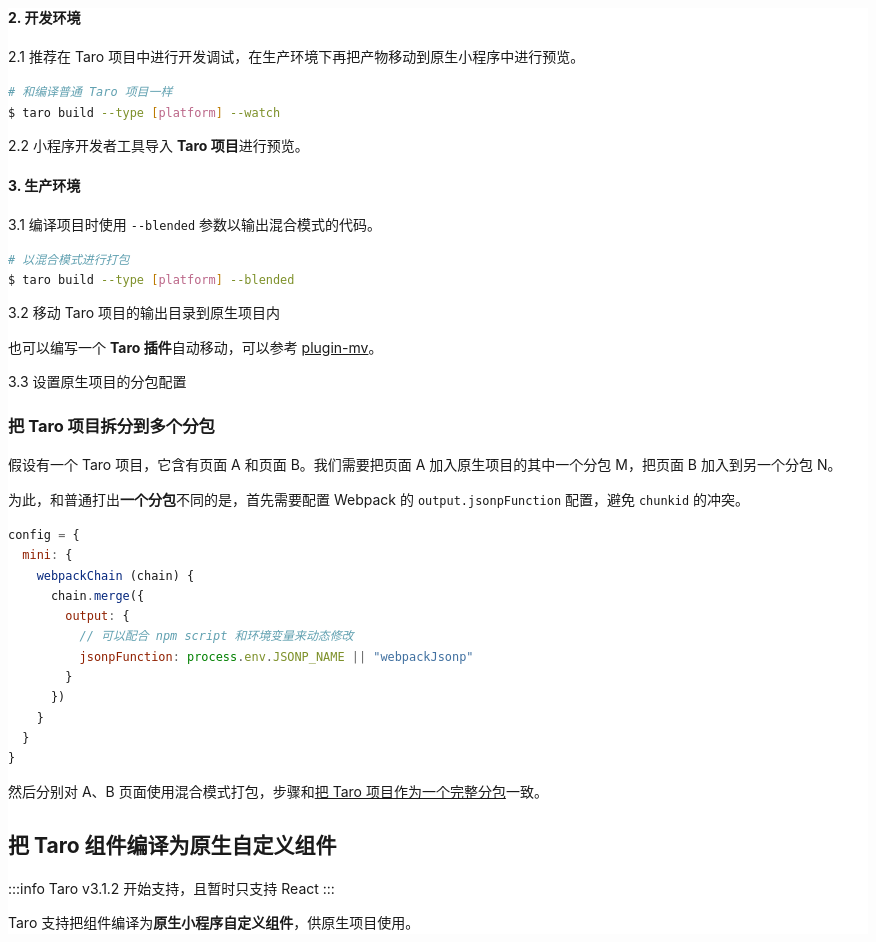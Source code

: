 #### 2. 开发环境

2.1 推荐在 Taro 项目中进行开发调试，在生产环境下再把产物移动到原生小程序中进行预览。

```bash
# 和编译普通 Taro 项目一样
$ taro build --type [platform] --watch
```

2.2 小程序开发者工具导入 **Taro 项目**进行预览。

#### 3. 生产环境

3.1 编译项目时使用 `--blended` 参数以输出混合模式的代码。

```bash
# 以混合模式进行打包
$ taro build --type [platform] --blended
```

3.2 移动 Taro 项目的输出目录到原生项目内

也可以编写一个 **Taro 插件**自动移动，可以参考 [plugin-mv](https://github.com/NervJS/taro/blob/next/examples/blended-basic/taro-project/plugin-mv/index.js)。

3.3 设置原生项目的分包配置

### 把 Taro 项目拆分到多个分包

假设有一个 Taro 项目，它含有页面 A 和页面 B。我们需要把页面 A 加入原生项目的其中一个分包 M，把页面 B 加入到另一个分包 N。

为此，和普通打出**一个分包**不同的是，首先需要配置 Webpack 的 `output.jsonpFunction` 配置，避免 `chunkid` 的冲突。

```js title="config/index.js" {7}
config = {
  mini: {
    webpackChain (chain) {
      chain.merge({
        output: {
          // 可以配合 npm script 和环境变量来动态修改
          jsonpFunction: process.env.JSONP_NAME || "webpackJsonp"
        }
      })
    }
  }
}
```

然后分别对 A、B 页面使用混合模式打包，步骤和[把 Taro 项目作为一个完整分包](./taro-in-miniapp#把-taro-项目作为一个完整分包)一致。

## 把 Taro 组件编译为原生自定义组件

:::info
Taro v3.1.2 开始支持，且暂时只支持 React
:::

Taro 支持把组件编译为**原生小程序自定义组件**，供原生项目使用。
